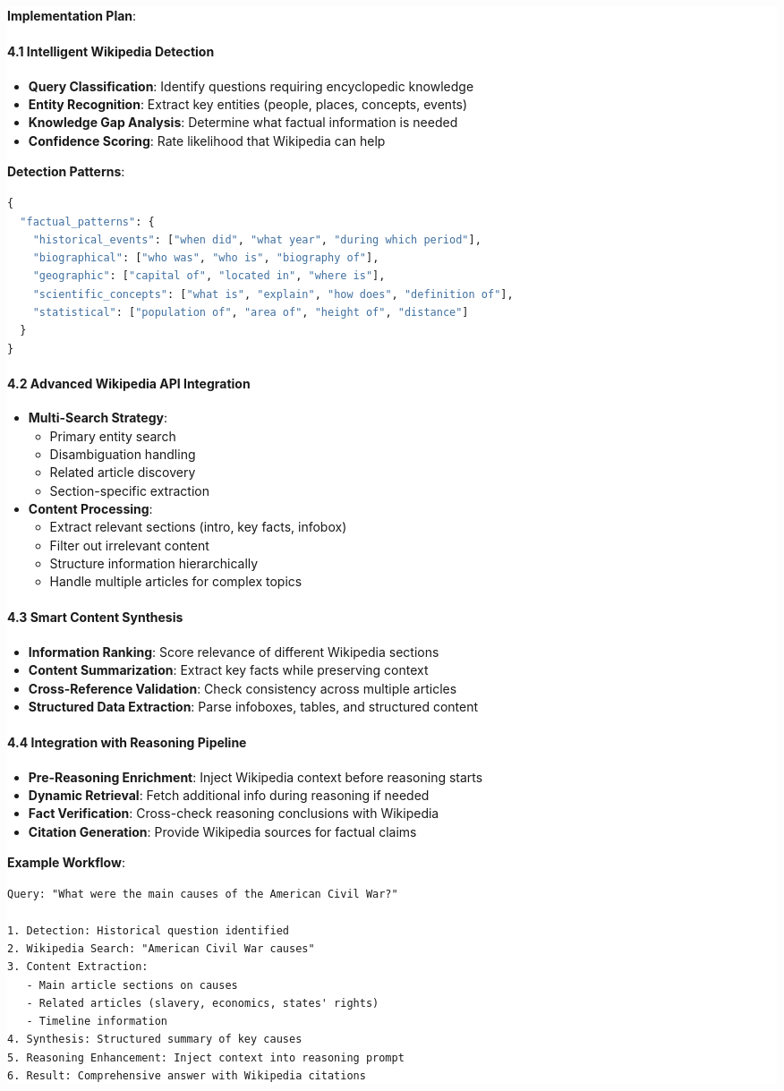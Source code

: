 **Implementation Plan**:

#### 4.1 Intelligent Wikipedia Detection
- **Query Classification**: Identify questions requiring encyclopedic knowledge
- **Entity Recognition**: Extract key entities (people, places, concepts, events)
- **Knowledge Gap Analysis**: Determine what factual information is needed
- **Confidence Scoring**: Rate likelihood that Wikipedia can help

**Detection Patterns**:
```python
{
  "factual_patterns": {
    "historical_events": ["when did", "what year", "during which period"],
    "biographical": ["who was", "who is", "biography of"],
    "geographic": ["capital of", "located in", "where is"],
    "scientific_concepts": ["what is", "explain", "how does", "definition of"],
    "statistical": ["population of", "area of", "height of", "distance"]
  }
}
```

#### 4.2 Advanced Wikipedia API Integration
- **Multi-Search Strategy**: 
  - Primary entity search
  - Disambiguation handling
  - Related article discovery
  - Section-specific extraction
- **Content Processing**:
  - Extract relevant sections (intro, key facts, infobox)
  - Filter out irrelevant content
  - Structure information hierarchically
  - Handle multiple articles for complex topics

#### 4.3 Smart Content Synthesis
- **Information Ranking**: Score relevance of different Wikipedia sections
- **Content Summarization**: Extract key facts while preserving context
- **Cross-Reference Validation**: Check consistency across multiple articles
- **Structured Data Extraction**: Parse infoboxes, tables, and structured content

#### 4.4 Integration with Reasoning Pipeline
- **Pre-Reasoning Enrichment**: Inject Wikipedia context before reasoning starts
- **Dynamic Retrieval**: Fetch additional info during reasoning if needed
- **Fact Verification**: Cross-check reasoning conclusions with Wikipedia
- **Citation Generation**: Provide Wikipedia sources for factual claims

**Example Workflow**:
```
Query: "What were the main causes of the American Civil War?"

1. Detection: Historical question identified
2. Wikipedia Search: "American Civil War causes"
3. Content Extraction: 
   - Main article sections on causes
   - Related articles (slavery, economics, states' rights)
   - Timeline information
4. Synthesis: Structured summary of key causes
5. Reasoning Enhancement: Inject context into reasoning prompt
6. Result: Comprehensive answer with Wikipedia citations
```
